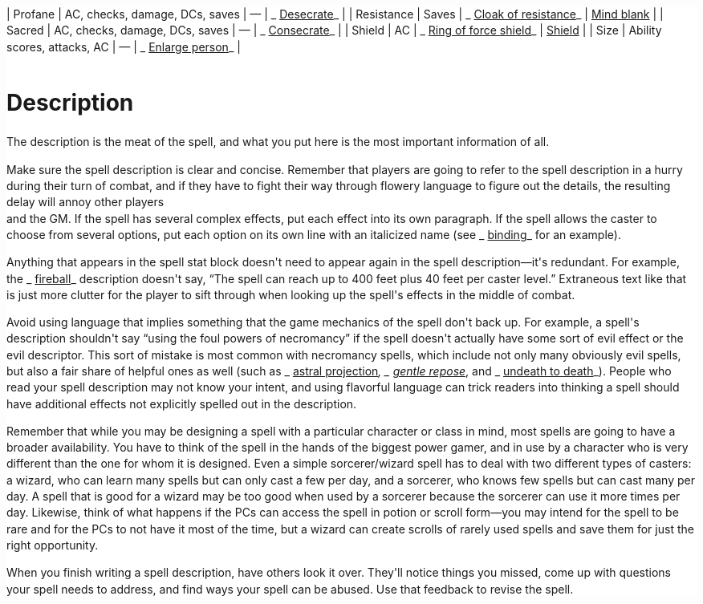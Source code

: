| Profane | AC, checks, damage, DCs, saves | — | _ [Desecrate](spells/desecrate.md#_desecrate)_ |
| Resistance | Saves | _ [Cloak of resistance](magicItems/wondrousItems.md#_cloak-of-resistance)_ | [Mind blank](spells/mindBlank.md#_mind-blank) |
| Sacred | AC, checks, damage, DCs, saves | — | _ [Consecrate](spells/consecrate.md#_consecrate)_ |
| Shield | AC | _ [Ring of force shield](magicItems/rings.md#_ring-of-force-shield)_ | [Shield](spells/shield.md#_shield) |
| Size | Ability scores, attacks, AC | — | _ [Enlarge person](spells/enlargePerson.md#_enlarge-person)_ |

  
  

# Description

The description is the meat of the spell, and what you put here is the most important information of all.

Make sure the spell description is clear and concise. Remember that players are going to refer to the spell description in a hurry during their turn of combat, and if they have to fight their way through flowery language to figure out the details, the resulting delay will annoy other players   
and the GM. If the spell has several complex effects, put each effect into its own paragraph. If the spell allows the caster to choose from several options, put each option on its own line with an italicized name (see _ [binding](spells/binding.md#_binding)_ for an example).

Anything that appears in the spell stat block doesn't need to appear again in the spell description—it's redundant. For example, the _ [fireball](spells/fireball.md#_fireball)_ description doesn't say, “The spell can reach up to 400 feet plus 40 feet per caster level.” Extraneous text like that is just more clutter for the player to sift through when looking up the spell's effects in the middle of combat.

Avoid using language that implies something that the game mechanics of the spell don't back up. For example, a spell's description shouldn't say “using the foul powers of necromancy” if the spell doesn't actually have some sort of evil effect or the evil descriptor. This sort of mistake is most common with necromancy spells, which include not only many obviously evil spells, but also a fair share of helpful ones as well (such as _ [astral projection](spells/astralProjection.md#_astral-projection)_, _ [gentle repose](spells/gentleRepose.md#_gentle-repose)_, and _ [undeath to death](spells/undeathToDeath.md#_undeath-to-death)_). People who read your spell description may not know your intent, and using flavorful language can trick readers into thinking a spell should have additional effects not explicitly spelled out in the description.

Remember that while you may be designing a spell with a particular character or class in mind, most spells are going to have a broader availability. You have to think of the spell in the hands of the biggest power gamer, and in use by a character who is very different than the one for whom it is designed. Even a simple sorcerer/wizard spell has to deal with two different types of casters: a wizard, who can learn many spells but can only cast a few per day, and a sorcerer, who knows few spells but can cast many per day. A spell that is good for a wizard may be too good when used by a sorcerer because the sorcerer can use it more times per day. Likewise, think of what happens if the PCs can access the spell in potion or scroll form—you may intend for the spell to be rare and for the PCs to not have it most of the time, but a wizard can create scrolls of rarely used spells and save them for just the right opportunity.

When you finish writing a spell description, have others look it over. They'll notice things you missed, come up with questions your spell needs to address, and find ways your spell can be abused. Use that feedback to revise the spell.
